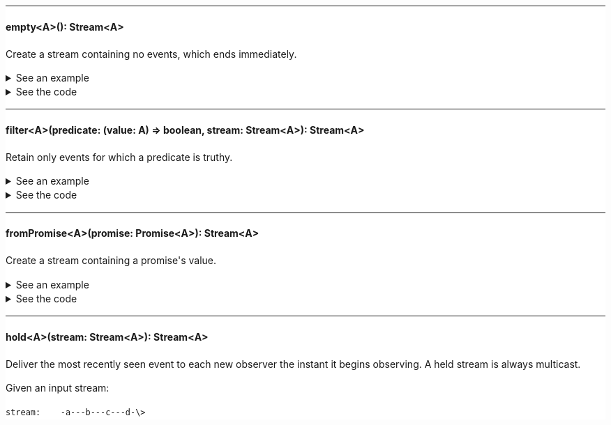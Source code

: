 <hr />


#### empty\<A\>(): Stream\<A\>

<p>

Create a stream containing no events, which ends immediately.

</p>


<details><summary>See an example</summary></details>

<details><summary>See the code</summary></details>

<hr />


#### filter\<A\>(predicate: (value: A) =\> boolean, stream: Stream\<A\>): Stream\<A\>

<p>

Retain only events for which a predicate is truthy.

</p>


<details><summary>See an example</summary></details>

<details><summary>See the code</summary></details>

<hr />


#### fromPromise\<A\>(promise: Promise\<A\>): Stream\<A\>

<p>

Create a stream containing a promise's value.

</p>


<details><summary>See an example</summary></details>

<details><summary>See the code</summary></details>

<hr />


#### hold\<A\>(stream: Stream\<A\>): Stream\<A\>

<p>

Deliver the most recently seen event to each new observer the instant it
begins observing. A held stream is always multicast.

Given an input stream:

```
stream:    -a---b---c---d-\>
```
